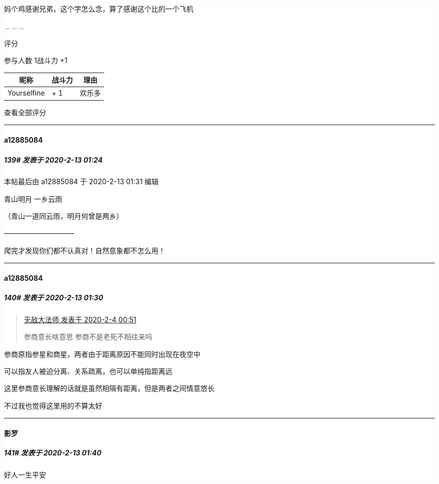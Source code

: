 
妈个鸡感谢兄弟，这个字怎么念，算了感谢这个比的一个飞机


﹍﹍﹍

评分


 参与人数 1战斗力 +1

|昵称|战斗力|理由|
|----|---|---|
| Yourselfine| + 1|欢乐多|


查看全部评分


-----

####  a12885084  
##### 139#       发表于 2020-2-13 01:24


 本帖最后由 a12885084 于 2020-2-13 01:31 编辑 

青山明月 一乡云雨

（青山一道同云雨，明月何曾是两乡）

——————————


爬完才发现你们都不认真对！自然意象都不怎么用！


-----

####  a12885084  
##### 140#       发表于 2020-2-13 01:30


<blockquote><a href="httphttps://bbs.saraba1st.com/2b/forum.php?mod=redirect&amp;goto=findpost&amp;pid=46319978&amp;ptid=1912066" target="_blank">无敌大法师 发表于 2020-2-4 00:51</a>

参商意长啥意思 参商不是老死不相往来吗</blockquote>
参商原指参星和商星，两者由于距离原因不能同时出现在夜空中

可以指友人被迫分离、关系疏离，也可以单纯指距离远

这里参商意长理解的话就是虽然相隔有距离，但是两者之间情意悠长

不过我也觉得这里用的不算太好


-----

####  影罗  
##### 141#       发表于 2020-2-13 01:40


好人一生平安
